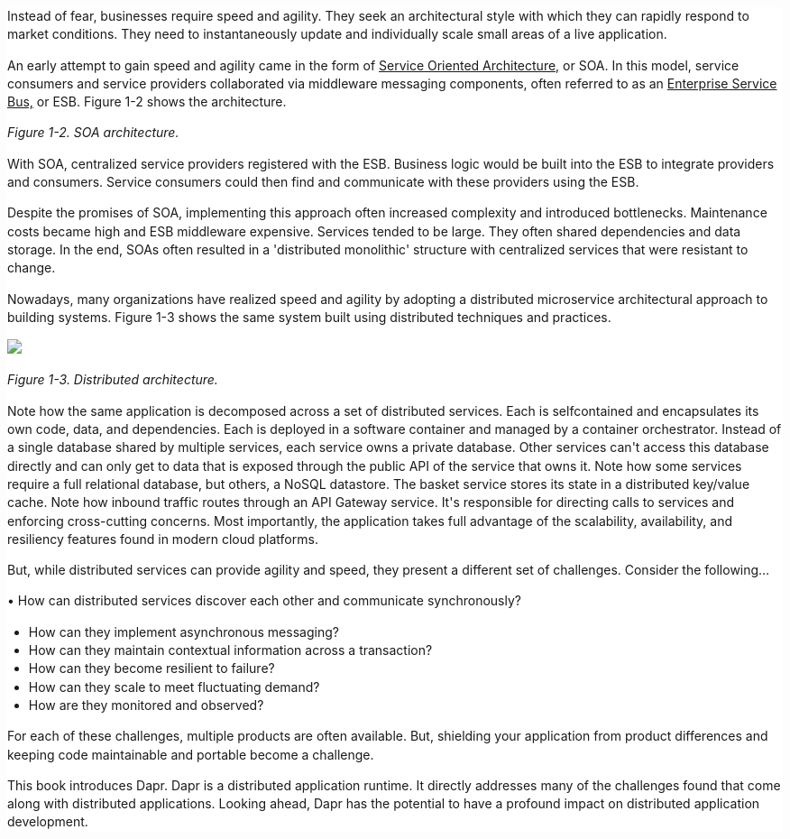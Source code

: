 Instead of fear, businesses require speed and agility. They seek an architectural style with which they can rapidly respond to market conditions. They need to instantaneously update and individually scale small areas of a live application.

An early attempt to gain speed and agility came in the form of [Service Oriented Architecture,](https://en.wikipedia.org/wiki/Service-oriented_architecture) or SOA. In this model, service consumers and service providers collaborated via middleware messaging components, often referred to as an [Enterprise Service Bus,](https://en.wikipedia.org/wiki/Enterprise_service_bus) or ESB. Figure 1-2 shows the architecture.

*Figure 1-2. SOA architecture.*

With SOA, centralized service providers registered with the ESB. Business logic would be built into the ESB to integrate providers and consumers. Service consumers could then find and communicate with these providers using the ESB.

Despite the promises of SOA, implementing this approach often increased complexity and introduced bottlenecks. Maintenance costs became high and ESB middleware expensive. Services tended to be large. They often shared dependencies and data storage. In the end, SOAs often resulted in a 'distributed monolithic' structure with centralized services that were resistant to change.

Nowadays, many organizations have realized speed and agility by adopting a distributed microservice architectural approach to building systems. Figure 1-3 shows the same system built using distributed techniques and practices.

![](_page_13_Picture_0.jpeg)

*Figure 1-3. Distributed architecture.*

Note how the same application is decomposed across a set of distributed services. Each is selfcontained and encapsulates its own code, data, and dependencies. Each is deployed in a software container and managed by a container orchestrator. Instead of a single database shared by multiple services, each service owns a private database. Other services can't access this database directly and can only get to data that is exposed through the public API of the service that owns it. Note how some services require a full relational database, but others, a NoSQL datastore. The basket service stores its state in a distributed key/value cache. Note how inbound traffic routes through an API Gateway service. It's responsible for directing calls to services and enforcing cross-cutting concerns. Most importantly, the application takes full advantage of the scalability, availability, and resiliency features found in modern cloud platforms.

But, while distributed services can provide agility and speed, they present a different set of challenges. Consider the following…

• How can distributed services discover each other and communicate synchronously?

- How can they implement asynchronous messaging?
- How can they maintain contextual information across a transaction?
- How can they become resilient to failure?
- How can they scale to meet fluctuating demand?
- How are they monitored and observed?

For each of these challenges, multiple products are often available. But, shielding your application from product differences and keeping code maintainable and portable become a challenge.

This book introduces Dapr. Dapr is a distributed application runtime. It directly addresses many of the challenges found that come along with distributed applications. Looking ahead, Dapr has the potential to have a profound impact on distributed application development.

